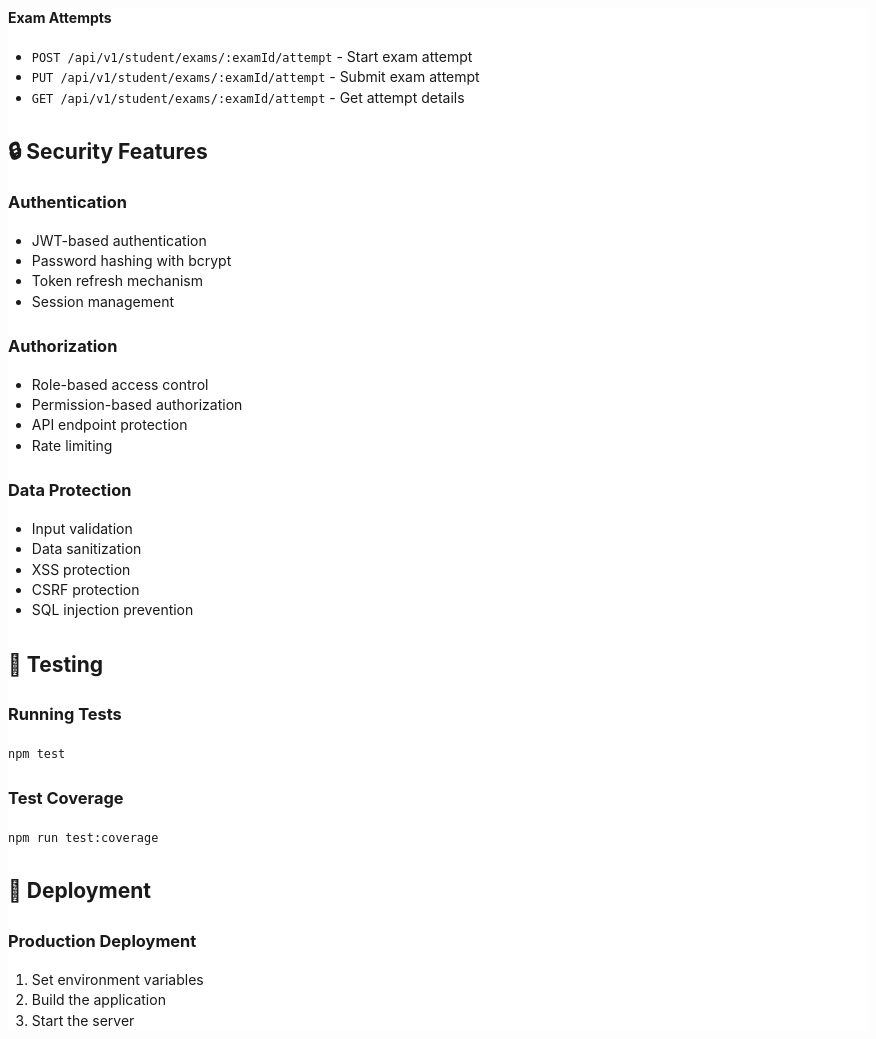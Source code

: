 #### Exam Attempts

- `POST /api/v1/student/exams/:examId/attempt` - Start exam attempt
- `PUT /api/v1/student/exams/:examId/attempt` - Submit exam attempt
- `GET /api/v1/student/exams/:examId/attempt` - Get attempt details

## 🔒 Security Features

### Authentication

- JWT-based authentication
- Password hashing with bcrypt
- Token refresh mechanism
- Session management

### Authorization

- Role-based access control
- Permission-based authorization
- API endpoint protection
- Rate limiting

### Data Protection

- Input validation
- Data sanitization
- XSS protection
- CSRF protection
- SQL injection prevention

## 🧪 Testing

### Running Tests

```bash
npm test
```

### Test Coverage

```bash
npm run test:coverage
```

## 🚢 Deployment

### Production Deployment

1. Set environment variables
2. Build the application
3. Start the server
